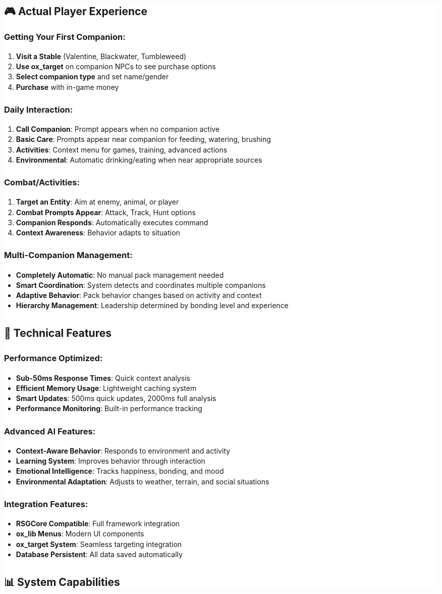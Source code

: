 ## 🎮 Actual Player Experience

### **Getting Your First Companion:**
1. **Visit a Stable** (Valentine, Blackwater, Tumbleweed)
2. **Use ox_target** on companion NPCs to see purchase options
3. **Select companion type** and set name/gender
4. **Purchase** with in-game money

### **Daily Interaction:**
1. **Call Companion**: Prompt appears when no companion active
2. **Basic Care**: Prompts appear near companion for feeding, watering, brushing
3. **Activities**: Context menu for games, training, advanced actions
4. **Environmental**: Automatic drinking/eating when near appropriate sources

### **Combat/Activities:**
1. **Target an Entity**: Aim at enemy, animal, or player
2. **Combat Prompts Appear**: Attack, Track, Hunt options
3. **Companion Responds**: Automatically executes command
4. **Context Awareness**: Behavior adapts to situation

### **Multi-Companion Management:**
- **Completely Automatic**: No manual pack management needed
- **Smart Coordination**: System detects and coordinates multiple companions
- **Adaptive Behavior**: Pack behavior changes based on activity and context
- **Hierarchy Management**: Leadership determined by bonding level and experience

## 🔧 Technical Features

### **Performance Optimized:**
- **Sub-50ms Response Times**: Quick context analysis
- **Efficient Memory Usage**: Lightweight caching system
- **Smart Updates**: 500ms quick updates, 2000ms full analysis
- **Performance Monitoring**: Built-in performance tracking

### **Advanced AI Features:**
- **Context-Aware Behavior**: Responds to environment and activity
- **Learning System**: Improves behavior through interaction
- **Emotional Intelligence**: Tracks happiness, bonding, and mood
- **Environmental Adaptation**: Adjusts to weather, terrain, and social situations

### **Integration Features:**
- **RSGCore Compatible**: Full framework integration
- **ox_lib Menus**: Modern UI components
- **ox_target System**: Seamless targeting integration
- **Database Persistent**: All data saved automatically

## 📊 System Capabilities
